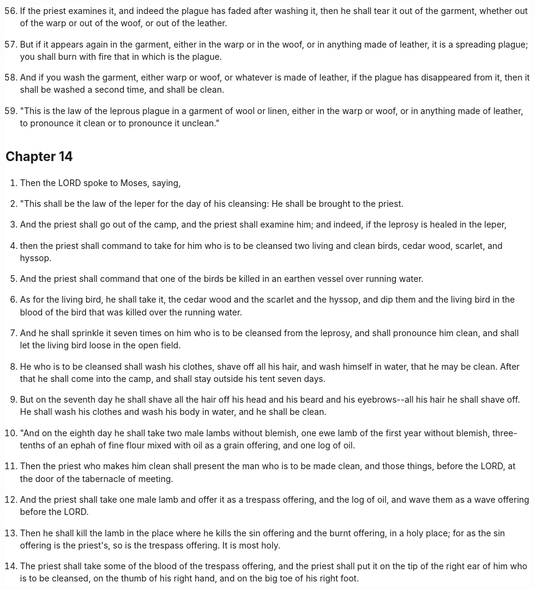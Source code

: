 56. If the priest examines it, and indeed the plague has faded after washing it, then he shall tear it out of the garment, whether out of the warp or out of the woof, or out of the leather.

57. But if it appears again in the garment, either in the warp or in the woof, or in anything made of leather, it is a spreading plague; you shall burn with fire that in which is the plague.

58. And if you wash the garment, either warp or woof, or whatever is made of leather, if the plague has disappeared from it, then it shall be washed a second time, and shall be clean.

59. "This is the law of the leprous plague in a garment of wool or linen, either in the warp or woof, or in anything made of leather, to pronounce it clean or to pronounce it unclean."

## Chapter 14

1. Then the LORD spoke to Moses, saying,

2. "This shall be the law of the leper for the day of his cleansing: He shall be brought to the priest.

3. And the priest shall go out of the camp, and the priest shall examine him; and indeed, if the leprosy is healed in the leper,

4. then the priest shall command to take for him who is to be cleansed two living and clean birds, cedar wood, scarlet, and hyssop.

5. And the priest shall command that one of the birds be killed in an earthen vessel over running water.

6. As for the living bird, he shall take it, the cedar wood and the scarlet and the hyssop, and dip them and the living bird in the blood of the bird that was killed over the running water.

7. And he shall sprinkle it seven times on him who is to be cleansed from the leprosy, and shall pronounce him clean, and shall let the living bird loose in the open field.

8. He who is to be cleansed shall wash his clothes, shave off all his hair, and wash himself in water, that he may be clean. After that he shall come into the camp, and shall stay outside his tent seven days.

9. But on the seventh day he shall shave all the hair off his head and his beard and his eyebrows--all his hair he shall shave off. He shall wash his clothes and wash his body in water, and he shall be clean.

10. "And on the eighth day he shall take two male lambs without blemish, one ewe lamb of the first year without blemish, three-tenths of an ephah of fine flour mixed with oil as a grain offering, and one log of oil.

11. Then the priest who makes him clean shall present the man who is to be made clean, and those things, before the LORD, at the door of the tabernacle of meeting.

12. And the priest shall take one male lamb and offer it as a trespass offering, and the log of oil, and wave them as a wave offering before the LORD.

13. Then he shall kill the lamb in the place where he kills the sin offering and the burnt offering, in a holy place; for as the sin offering is the priest's, so is the trespass offering. It is most holy.

14. The priest shall take some of the blood of the trespass offering, and the priest shall put it on the tip of the right ear of him who is to be cleansed, on the thumb of his right hand, and on the big toe of his right foot.
